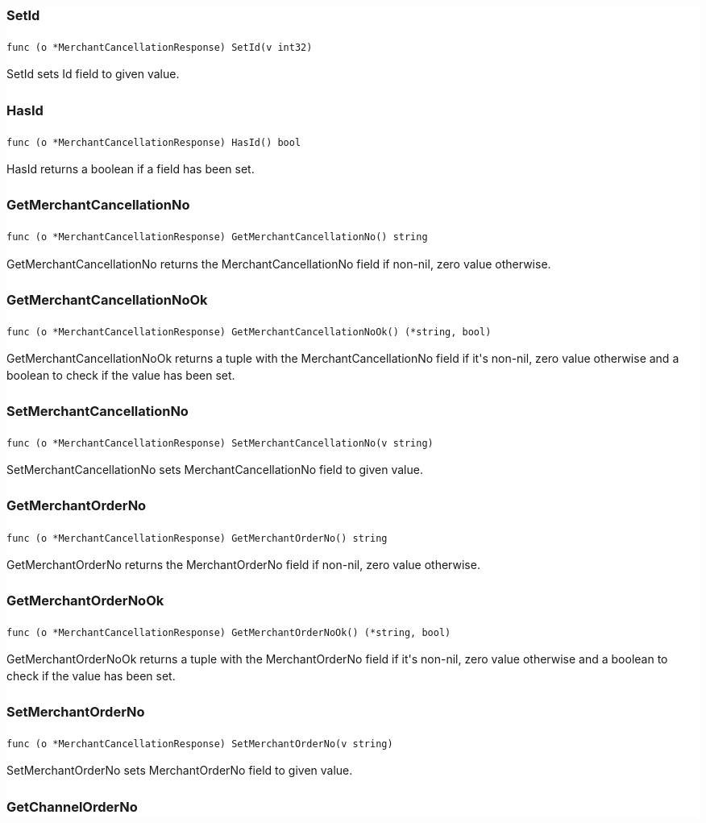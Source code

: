 ### SetId

`func (o *MerchantCancellationResponse) SetId(v int32)`

SetId sets Id field to given value.

### HasId

`func (o *MerchantCancellationResponse) HasId() bool`

HasId returns a boolean if a field has been set.

### GetMerchantCancellationNo

`func (o *MerchantCancellationResponse) GetMerchantCancellationNo() string`

GetMerchantCancellationNo returns the MerchantCancellationNo field if non-nil, zero value otherwise.

### GetMerchantCancellationNoOk

`func (o *MerchantCancellationResponse) GetMerchantCancellationNoOk() (*string, bool)`

GetMerchantCancellationNoOk returns a tuple with the MerchantCancellationNo field if it's non-nil, zero value otherwise
and a boolean to check if the value has been set.

### SetMerchantCancellationNo

`func (o *MerchantCancellationResponse) SetMerchantCancellationNo(v string)`

SetMerchantCancellationNo sets MerchantCancellationNo field to given value.


### GetMerchantOrderNo

`func (o *MerchantCancellationResponse) GetMerchantOrderNo() string`

GetMerchantOrderNo returns the MerchantOrderNo field if non-nil, zero value otherwise.

### GetMerchantOrderNoOk

`func (o *MerchantCancellationResponse) GetMerchantOrderNoOk() (*string, bool)`

GetMerchantOrderNoOk returns a tuple with the MerchantOrderNo field if it's non-nil, zero value otherwise
and a boolean to check if the value has been set.

### SetMerchantOrderNo

`func (o *MerchantCancellationResponse) SetMerchantOrderNo(v string)`

SetMerchantOrderNo sets MerchantOrderNo field to given value.


### GetChannelOrderNo
